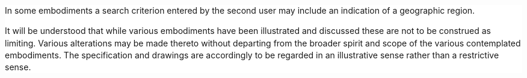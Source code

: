 In some embodiments a search criterion entered by the second user may include an indication of a geographic region.

It will be understood that while various embodiments have been illustrated and discussed these are not to be construed as limiting. Various alterations may be made thereto without departing from the broader spirit and scope of the various contemplated embodiments. The specification and drawings are accordingly to be regarded in an illustrative sense rather than a restrictive sense.

